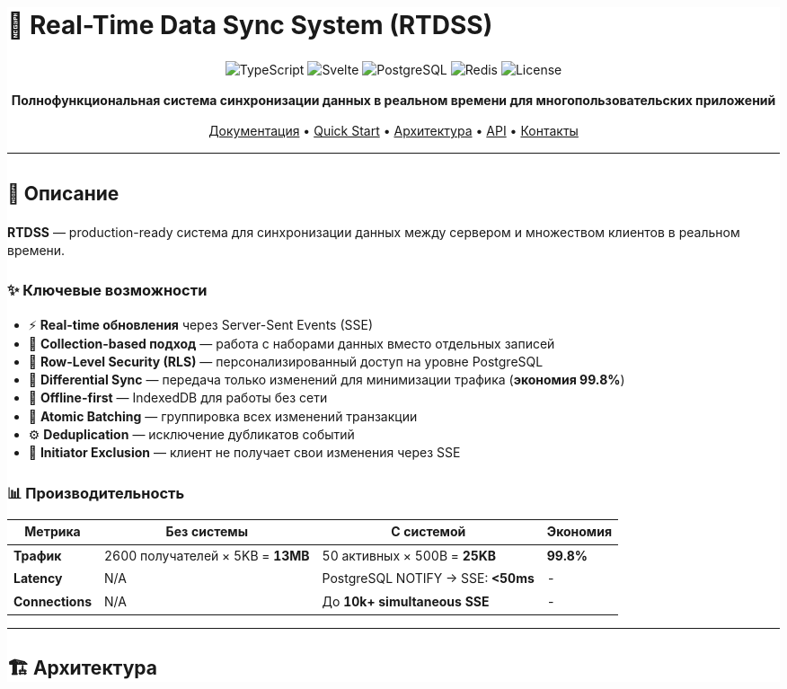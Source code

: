 # 🔄 Real-Time Data Sync System (RTDSS)

<div align="center">

![TypeScript](https://img.shields.io/badge/TypeScript-5.9-blue?logo=typescript)
![Svelte](https://img.shields.io/badge/Svelte-5.41-orange?logo=svelte)
![PostgreSQL](https://img.shields.io/badge/PostgreSQL-18-blue?logo=postgresql)
![Redis](https://img.shields.io/badge/Redis-7-red?logo=redis)
![License](https://img.shields.io/badge/License-MIT-green)

**Полнофункциональная система синхронизации данных в реальном времени для многопользовательских приложений**

[Документация](#-документация) • [Quick Start](#-quick-start) • [Архитектура](#-архитектура) • [API](#-api-endpoints) • [Контакты](#-контакты)

</div>

---

## 📖 Описание

**RTDSS** — production-ready система для синхронизации данных между сервером и множеством клиентов в реальном времени.

### ✨ Ключевые возможности

- ⚡ **Real-time обновления** через Server-Sent Events (SSE)
- 🎯 **Collection-based подход** — работа с наборами данных вместо отдельных записей
- 🔐 **Row-Level Security (RLS)** — персонализированный доступ на уровне PostgreSQL
- 🔄 **Differential Sync** — передача только изменений для минимизации трафика (**экономия 99.8%**)
- 💾 **Offline-first** — IndexedDB для работы без сети
- 🚀 **Atomic Batching** — группировка всех изменений транзакции
- ⚙️ **Deduplication** — исключение дубликатов событий
- 🎲 **Initiator Exclusion** — клиент не получает свои изменения через SSE

### 📊 Производительность

| Метрика         | Без системы                       | С системой                         | Экономия  |
| --------------- | --------------------------------- | ---------------------------------- | --------- |
| **Трафик**      | 2600 получателей × 5KB = **13MB** | 50 активных × 500B = **25KB**      | **99.8%** |
| **Latency**     | N/A                               | PostgreSQL NOTIFY → SSE: **<50ms** | -         |
| **Connections** | N/A                               | До **10k+ simultaneous SSE**       | -         |

---

## 🏗️ Архитектура
